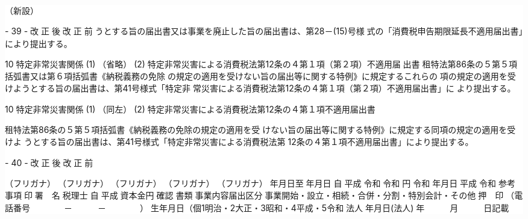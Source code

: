 （新設）




 \- 39 -
改 正 後 改 正 前
うとする旨の届出書又は事業を廃止した旨の届出書は、第28－(15)号様
式の「消費税申告期限延長不適用届出書」により提出する。

10 特定非常災害関係
 (1) （省略）
 (2) 特定非常災害による消費税法第12条の４第１項（第２項）不適用届
出書
租特法第86条の５第５項括弧書又は第６項括弧書《納税義務の免除
の規定の適用を受けない旨の届出等に関する特例》に規定するこれらの
項の規定の適用を受けようとする旨の届出書は、第41号様式「特定非
常災害による消費税法第12条の４第１項（第２項）不適用届出書」に
より提出する。



10 特定非常災害関係
 (1) （同左）
 (2) 特定非常災害による消費税法第12条の４第１項不適用届出書

租特法第86条の５第５項括弧書《納税義務の免除の規定の適用を受
けない旨の届出等に関する特例》に規定する同項の規定の適用を受けよ
うとする旨の届出書は、第41号様式「特定非常災害による消費税法第
12条の４第１項不適用届出書」により提出する。



 \- 40 -
改 正 後 改 正 前

（フリガナ）
（フリガナ）
（フリガナ）
（フリガナ）
（フリガナ）
年月日至
年月日
自
平成
令和
令和
円
令和
年月日
平成
令和
参考事項
印
署　名
税理士
自
平成
資本金円
確認
書類
事業内容届出区分
事業開始・設立・相続・合併・分割・特別会計・その他
押　印
（電話番号　　　　－　　　－　　　　）
生年月日（個1明治・2大正・3昭和・4平成・5令和
法人
年月日(法人)
年　　　月　　　日記載